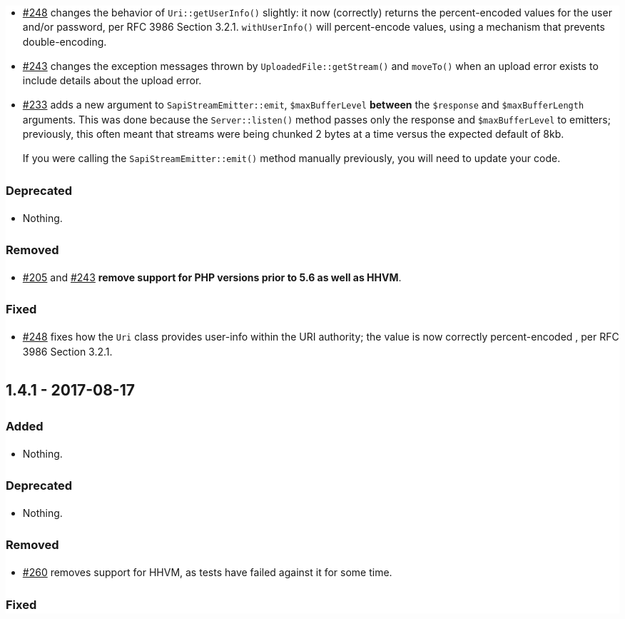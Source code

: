 - [#248](https://github.com/zendframework/zend-diactoros/pull/248) changes the
  behavior of `Uri::getUserInfo()` slightly: it now (correctly) returns the
  percent-encoded values for the user and/or password, per RFC 3986 Section
  3.2.1. `withUserInfo()` will percent-encode values, using a mechanism that
  prevents double-encoding.

- [#243](https://github.com/zendframework/zend-diactoros/pull/243) changes the
  exception messages thrown by `UploadedFile::getStream()` and `moveTo()` when
  an upload error exists to include details about the upload error.

- [#233](https://github.com/zendframework/zend-diactoros/pull/233) adds a new
  argument to `SapiStreamEmitter::emit`, `$maxBufferLevel` **between** the
  `$response` and `$maxBufferLength` arguments. This was done because the
  `Server::listen()` method passes only the response and `$maxBufferLevel` to
  emitters; previously, this often meant that streams were being chunked 2 bytes
  at a time versus the expected default of 8kb.

  If you were calling the `SapiStreamEmitter::emit()` method manually
  previously, you will need to update your code.

### Deprecated

- Nothing.

### Removed

- [#205](https://github.com/zendframework/zend-diactoros/pull/205) and
  [#243](https://github.com/zendframework/zend-diactoros/pull/243) **remove
  support for PHP versions prior to 5.6 as well as HHVM**.

### Fixed

- [#248](https://github.com/zendframework/zend-diactoros/pull/248) fixes how the
  `Uri` class provides user-info within the URI authority; the value is now
  correctly percent-encoded , per RFC 3986 Section 3.2.1.

## 1.4.1 - 2017-08-17

### Added

- Nothing.

### Deprecated

- Nothing.

### Removed

- [#260](https://github.com/zendframework/zend-diactoros/pull/260) removes
  support for HHVM, as tests have failed against it for some time.

### Fixed
